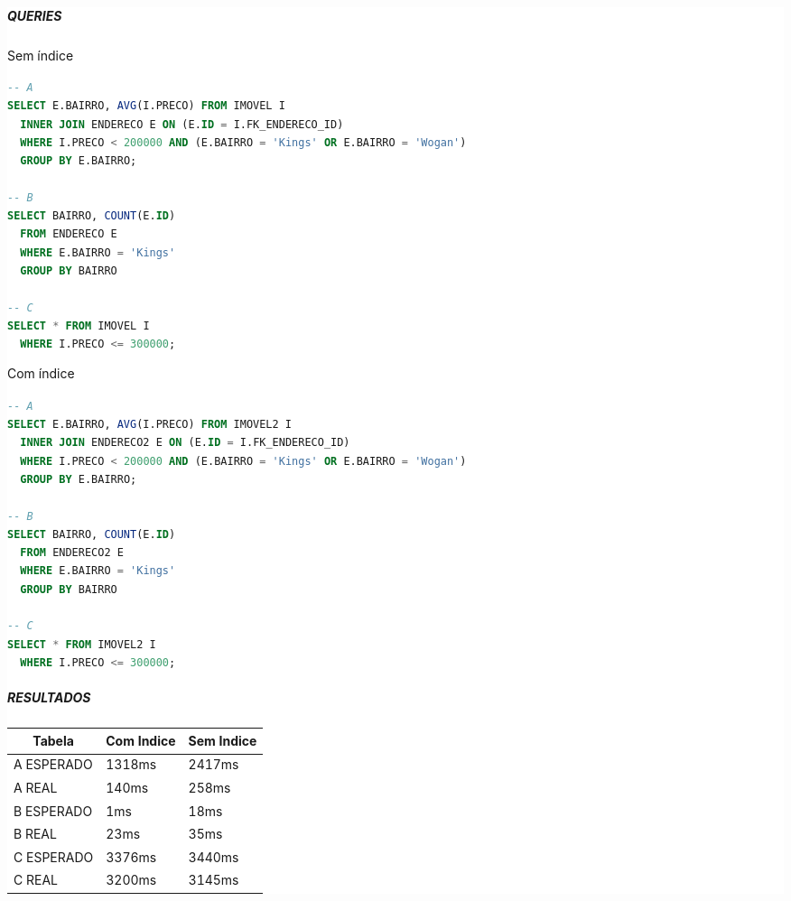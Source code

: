##### QUERIES

Sem índice

```sql
-- A
SELECT E.BAIRRO, AVG(I.PRECO) FROM IMOVEL I
  INNER JOIN ENDERECO E ON (E.ID = I.FK_ENDERECO_ID)
  WHERE I.PRECO < 200000 AND (E.BAIRRO = 'Kings' OR E.BAIRRO = 'Wogan')
  GROUP BY E.BAIRRO;

-- B
SELECT BAIRRO, COUNT(E.ID) 
  FROM ENDERECO E 
  WHERE E.BAIRRO = 'Kings'
  GROUP BY BAIRRO

-- C
SELECT * FROM IMOVEL I
  WHERE I.PRECO <= 300000;
```

Com índice

```sql
-- A
SELECT E.BAIRRO, AVG(I.PRECO) FROM IMOVEL2 I
  INNER JOIN ENDERECO2 E ON (E.ID = I.FK_ENDERECO_ID)
  WHERE I.PRECO < 200000 AND (E.BAIRRO = 'Kings' OR E.BAIRRO = 'Wogan')
  GROUP BY E.BAIRRO;

-- B
SELECT BAIRRO, COUNT(E.ID) 
  FROM ENDERECO2 E 
  WHERE E.BAIRRO = 'Kings'
  GROUP BY BAIRRO

-- C
SELECT * FROM IMOVEL2 I
  WHERE I.PRECO <= 300000;
```

##### RESULTADOS

|Tabela|Com Indice|Sem Indice|
|---|---|---|
|A ESPERADO|1318ms|2417ms|
|A REAL|140ms|258ms|
|B ESPERADO|1ms|18ms|
|B REAL|23ms|35ms|
|C ESPERADO|3376ms|3440ms|
|C REAL|3200ms|3145ms|
